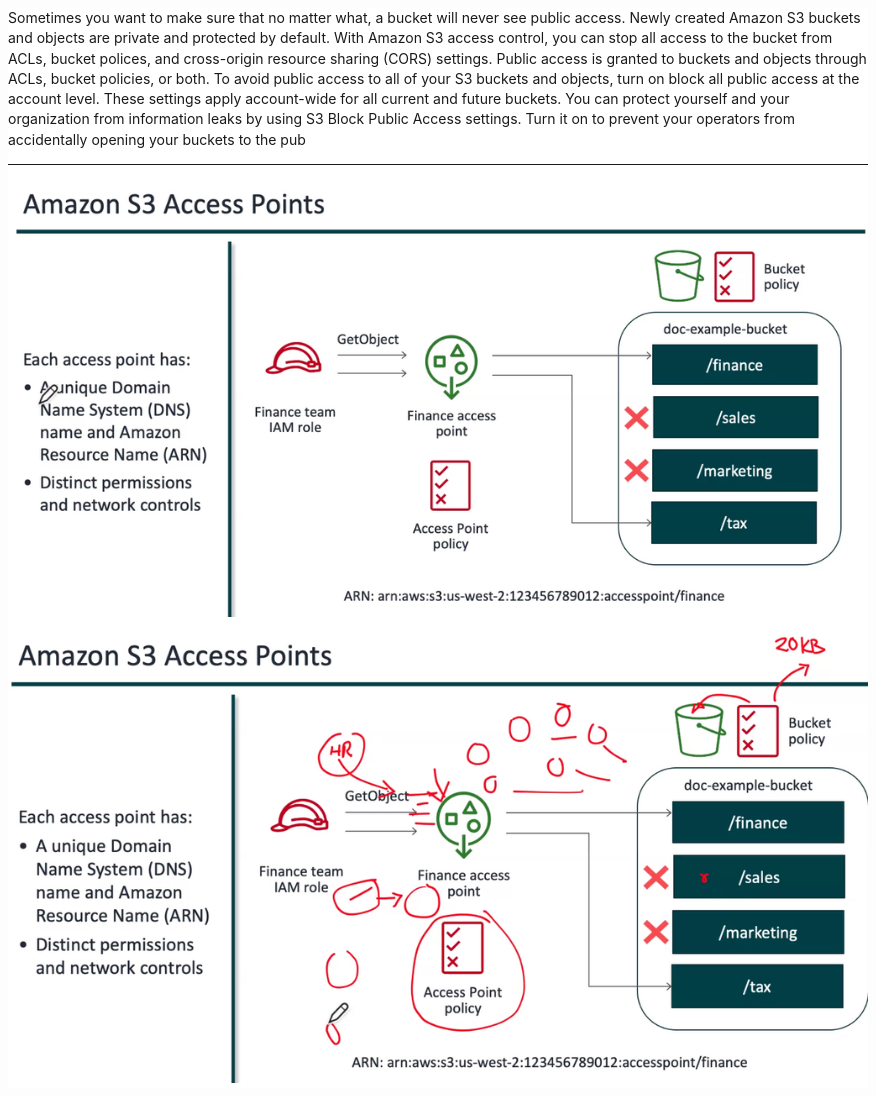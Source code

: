 Sometimes you want to make sure that no matter what, a bucket will never see public access. Newly created Amazon S3 buckets and objects are private and protected by default. With Amazon S3 access control, you can stop all access to the bucket from ACLs, bucket polices, and cross-origin resource sharing (CORS) settings.
Public access is granted to buckets and objects through ACLs, bucket policies, or both. To avoid public access to all of your S3 buckets and objects, turn on block all public access at the account level. These settings apply account-wide for all current and future buckets.
You can protect yourself and your organization from information leaks by using S3 Block Public Access settings. Turn it on to prevent your operators from accidentally opening your buckets to the pub


---

![](image/Pasted%20image%2020231003083214.png)


![](image/Pasted%20image%2020231003083513.png)
